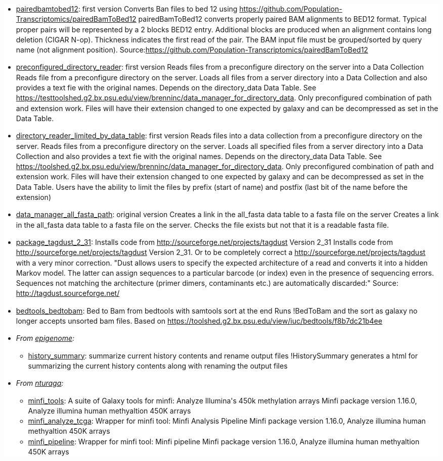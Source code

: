   * [pairedbamtobed12](https://toolshed.g2.bx.psu.edu/view/brenninc/pairedbamtobed12): first version Converts Ban files to bed 12 using https://github.com/Population-Transcriptomics/pairedBamToBed12 pairedBamToBed12 converts properly paired BAM alignments to BED12 format. Typical proper pairs will be represented by a 2 blocks BED12 entry. Additional blocks are produced when an alignment contains long deletion (CIGAR N-op). Thickness indicates the first read of the pair. The BAM input file must be grouped/sorted by query name (not alignment position). Source:https://github.com/Population-Transcriptomics/pairedBamToBed12
  * [preconfigured_directory_reader](https://toolshed.g2.bx.psu.edu/view/brenninc/preconfigured_directory_reader): first version Reads files from a preconfigure directory on the server into a Data Collection Reads file from a preconfigure directory on the server. Loads all files from a server directory into a Data Collection and also provides a text fie with the original names. Depends on the directory_data  Data Table. See https://testtoolshed.g2.bx.psu.edu/view/brenninc/data_manager_for_directory_data. Only preconfigured combination of path and extension work. Files will have their extension changed to one expected by galaxy and can be decompressed as set in the Data Table.
  * [directory_reader_limited_by_data_table](https://toolshed.g2.bx.psu.edu/view/brenninc/directory_reader_limited_by_data_table): first version Reads files into a data collection from a preconfigure directory on the server. Reads files from a preconfigure directory on the server. Loads all specified files from a server directory into a Data Collection and also provides a text fie with the original names. Depends on the directory_data  Data Table. See https://toolshed.g2.bx.psu.edu/view/brenninc/data_manager_for_directory_data. Only preconfigured combination of path and extension work. Files will have their extension changed to one expected by galaxy and can be decompressed as set in the Data Table. Users have the ability to limit the files by prefix (start of name) and postfix (last bit of the name before the extension)
  * [data_manager_all_fasta_path](https://toolshed.g2.bx.psu.edu/view/brenninc/data_manager_all_fasta_path): original version Creates a link in the all_fasta data table to a fasta file on the server  Creates a link in the all_fasta data table to a fasta file on the server. Checks the file exists but not that it is a readable fasta file.
  * [package_tagdust_2_31](https://toolshed.g2.bx.psu.edu/view/brenninc/package_tagdust_2_31): Installs code from http://sourceforge.net/projects/tagdust Version 2_31 Installs code from http://sourceforge.net/projects/tagdust Version 2_31. Or to be completely correct a http://sourceforge.net/projects/tagdust with a very minor correction. "Dust allows users to specify the expected architecture of a read and converts it into a hidden Markov model. The latter can assign sequences to a particular barcode (or index) even in the presence of sequencing errors. Sequences not matching the architecture (primer dimers, contaminants etc.) are automatically discarded:" Source: http://tagdust.sourceforge.net/
  * [bedtools_bedtobam](https://toolshed.g2.bx.psu.edu/view/brenninc/bedtools_bedtobam): Bed to Bam from bedtools with samtools sort at the end Runs !BedToBam and the sort as galaxy no longer accepts unsorted bam files. Based on https://toolshed.g2.bx.psu.edu/view/iuc/bedtools/f8b7dc21b4ee

* *From [epigenome](https://toolshed.g2.bx.psu.edu/view/epigenome):*
  * [history_summary](https://toolshed.g2.bx.psu.edu/view/epigenome/history_summary): summarize current history contents and rename output files !HistorySummary generates a html for summarizing the current history contents along with renaming the output files

* *From [nturaga](https://toolshed.g2.bx.psu.edu/view/nturaga):*
  * [minfi_tools](https://toolshed.g2.bx.psu.edu/view/nturaga/minfi_tools): A suite of Galaxy tools for minfi: Analyze Illumina's 450k methylation arrays Minfi package version 1.16.0, Analyze illumina human methyaltion 450K arrays
  * [minfi_analyze_tcga](https://toolshed.g2.bx.psu.edu/view/nturaga/minfi_analyze_tcga):  Wrapper for minfi tool: Minfi Analysis Pipeline Minfi package version 1.16.0, Analyze illumina human methyaltion 450K arrays
  * [minfi_pipeline](https://toolshed.g2.bx.psu.edu/view/nturaga/minfi_pipeline): Wrapper for minfi tool: Minfi pipeline Minfi package version 1.16.0, Analyze illumina human methyaltion 450K arrays
